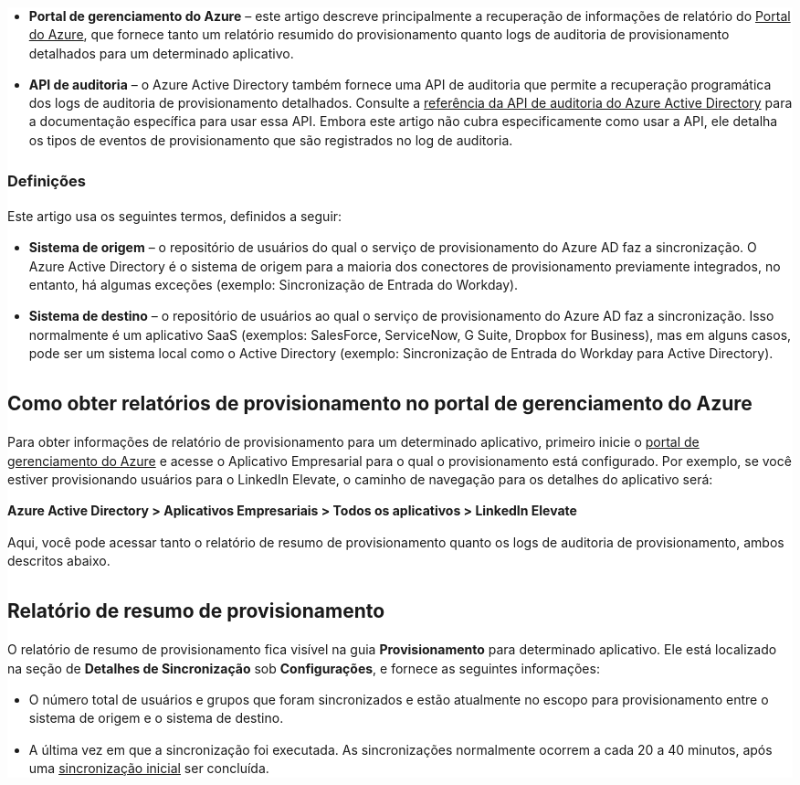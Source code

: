 * **Portal de gerenciamento do Azure** – este artigo descreve principalmente a recuperação de informações de relatório do [Portal do Azure](https://portal.azure.com), que fornece tanto um relatório resumido do provisionamento quanto logs de auditoria de provisionamento detalhados para um determinado aplicativo.

* **API de auditoria** – o Azure Active Directory também fornece uma API de auditoria que permite a recuperação programática dos logs de auditoria de provisionamento detalhados. Consulte a [referência da API de auditoria do Azure Active Directory](https://developer.microsoft.com/graph/docs/api-reference/beta/resources/directoryaudit) para a documentação específica para usar essa API. Embora este artigo não cubra especificamente como usar a API, ele detalha os tipos de eventos de provisionamento que são registrados no log de auditoria.

### <a name="definitions"></a>Definições

Este artigo usa os seguintes termos, definidos a seguir:

* **Sistema de origem** – o repositório de usuários do qual o serviço de provisionamento do Azure AD faz a sincronização. O Azure Active Directory é o sistema de origem para a maioria dos conectores de provisionamento previamente integrados, no entanto, há algumas exceções (exemplo: Sincronização de Entrada do Workday).

* **Sistema de destino** – o repositório de usuários ao qual o serviço de provisionamento do Azure AD faz a sincronização. Isso normalmente é um aplicativo SaaS (exemplos: SalesForce, ServiceNow, G Suite, Dropbox for Business), mas em alguns casos, pode ser um sistema local como o Active Directory (exemplo: Sincronização de Entrada do Workday para Active Directory).


## <a name="getting-provisioning-reports-from-the-azure-management-portal"></a>Como obter relatórios de provisionamento no portal de gerenciamento do Azure

Para obter informações de relatório de provisionamento para um determinado aplicativo, primeiro inicie o [portal de gerenciamento do Azure](https://portal.azure.com) e acesse o Aplicativo Empresarial para o qual o provisionamento está configurado. Por exemplo, se você estiver provisionando usuários para o LinkedIn Elevate, o caminho de navegação para os detalhes do aplicativo será:

**Azure Active Directory > Aplicativos Empresariais > Todos os aplicativos > LinkedIn Elevate**

Aqui, você pode acessar tanto o relatório de resumo de provisionamento quanto os logs de auditoria de provisionamento, ambos descritos abaixo.


## <a name="provisioning-summary-report"></a>Relatório de resumo de provisionamento

O relatório de resumo de provisionamento fica visível na guia **Provisionamento** para determinado aplicativo. Ele está localizado na seção de **Detalhes de Sincronização** sob **Configurações**, e fornece as seguintes informações:

* O número total de usuários e grupos que foram sincronizados e estão atualmente no escopo para provisionamento entre o sistema de origem e o sistema de destino.

* A última vez em que a sincronização foi executada. As sincronizações normalmente ocorrem a cada 20 a 40 minutos, após uma [sincronização inicial](user-provisioning.md#what-happens-during-provisioning) ser concluída.
